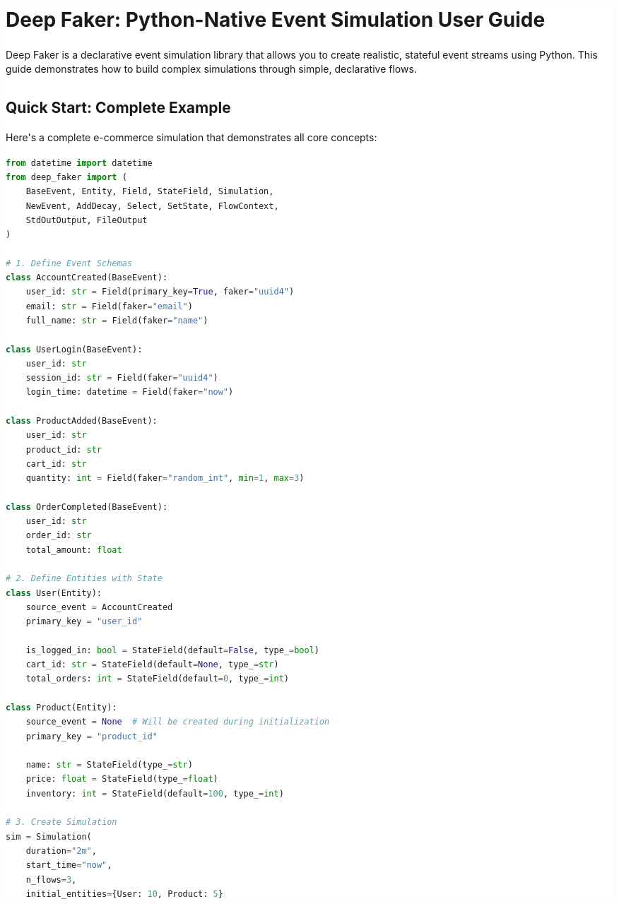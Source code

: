# Deep Faker: Python-Native Event Simulation User Guide

Deep Faker is a declarative event simulation library that allows you to create realistic, stateful event streams using Python. This guide demonstrates how to build complex simulations through simple, declarative flows.

## Quick Start: Complete Example

Here's a complete e-commerce simulation that demonstrates all core concepts:

```python
from datetime import datetime
from deep_faker import (
    BaseEvent, Entity, Field, StateField, Simulation,
    NewEvent, AddDecay, Select, SetState, FlowContext,
    StdOutOutput, FileOutput
)

# 1. Define Event Schemas
class AccountCreated(BaseEvent):
    user_id: str = Field(primary_key=True, faker="uuid4")
    email: str = Field(faker="email")
    full_name: str = Field(faker="name")

class UserLogin(BaseEvent):
    user_id: str
    session_id: str = Field(faker="uuid4")
    login_time: datetime = Field(faker="now")

class ProductAdded(BaseEvent):
    user_id: str
    product_id: str
    cart_id: str
    quantity: int = Field(faker="random_int", min=1, max=3)

class OrderCompleted(BaseEvent):
    user_id: str
    order_id: str
    total_amount: float

# 2. Define Entities with State
class User(Entity):
    source_event = AccountCreated
    primary_key = "user_id"

    is_logged_in: bool = StateField(default=False, type_=bool)
    cart_id: str = StateField(default=None, type_=str)
    total_orders: int = StateField(default=0, type_=int)

class Product(Entity):
    source_event = None  # Will be created during initialization
    primary_key = "product_id"

    name: str = StateField(type_=str)
    price: float = StateField(type_=float)
    inventory: int = StateField(default=100, type_=int)

# 3. Create Simulation
sim = Simulation(
    duration="2m",
    start_time="now",
    n_flows=3,
    initial_entities={User: 10, Product: 5}
```